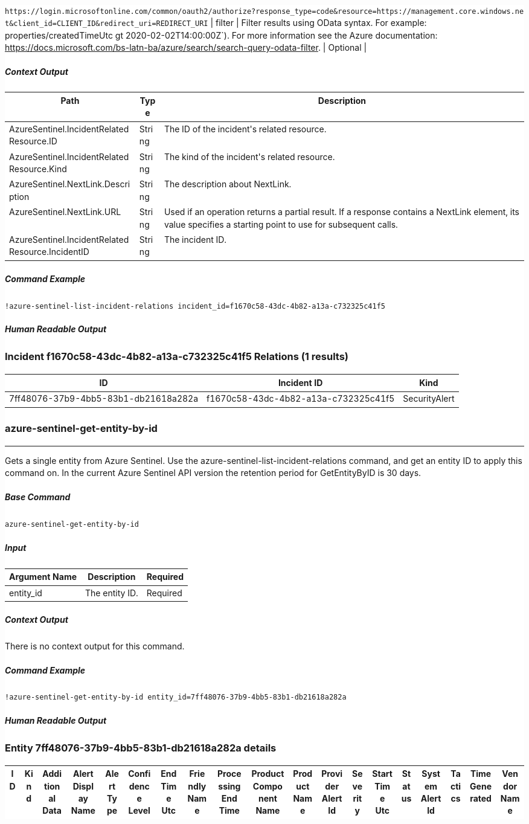 ```https://login.microsoftonline.com/common/oauth2/authorize?response_type=code&resource=https://management.core.windows.net&client_id=CLIENT_ID&redirect_uri=REDIRECT_URI```
| filter | Filter results using OData syntax. For example: properties/createdTimeUtc gt 2020-02-02T14:00:00Z`). For more information see the Azure documentation: https://docs.microsoft.com/bs-latn-ba/azure/search/search-query-odata-filter. | Optional | 


##### Context Output

| **Path** | **Type** | **Description** |
| --- | --- | --- |
| AzureSentinel.IncidentRelatedResource.ID | String | The ID of the incident's related resource. | 
| AzureSentinel.IncidentRelatedResource.Kind | String | The kind of the incident's related resource. | 
| AzureSentinel.NextLink.Description | String | The description about NextLink. | 
| AzureSentinel.NextLink.URL | String | Used if an operation returns a partial result. If a response contains a NextLink element, its value specifies a starting point to use for subsequent calls. | 
| AzureSentinel.IncidentRelatedResource.IncidentID | String | The incident ID. | 


##### Command Example
```!azure-sentinel-list-incident-relations incident_id=f1670c58-43dc-4b82-a13a-c732325c41f5```

##### Human Readable Output
### Incident f1670c58-43dc-4b82-a13a-c732325c41f5 Relations (1 results)
|ID|Incident ID|Kind|
|---|---|---|
| 7ff48076-37b9-4bb5-83b1-db21618a282a | f1670c58-43dc-4b82-a13a-c732325c41f5 | SecurityAlert |


### azure-sentinel-get-entity-by-id
***
Gets a single entity from Azure Sentinel. Use the azure-sentinel-list-incident-relations command, and get an entity ID to apply this command on. In the current Azure Sentinel API version the retention period for GetEntityByID is 30 days.


##### Base Command

`azure-sentinel-get-entity-by-id`
##### Input

| **Argument Name** | **Description** | **Required** |
| --- | --- | --- |
| entity_id | The entity ID. | Required | 


##### Context Output

There is no context output for this command.

##### Command Example
```!azure-sentinel-get-entity-by-id entity_id=7ff48076-37b9-4bb5-83b1-db21618a282a```

##### Human Readable Output
### Entity 7ff48076-37b9-4bb5-83b1-db21618a282a details
|ID|Kind|Additional Data|Alert Display Name|Alert Type|Confidence Level|End Time Utc|Friendly Name|Processing End Time|Product Component Name|Product Name|Provider Alert Id|Severity|Start Time Utc|Status|System Alert Id|Tactics|Time Generated|Vendor Name|
|---|---|---|---|---|---|---|---|---|---|---|---|---|---|---|---|---|---|---|
```